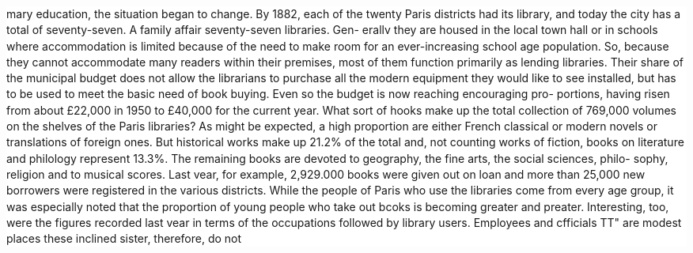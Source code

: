 mary education, the situation 
began to change. By 1882, each 
of the twenty Paris districts had 
its library, and today the city has 
a total of seventy-seven. 
A family affair 
seventy-seven libraries. Gen- 
erallv they are housed in 
the local town hall or in schools 
where accommodation is limited 
because of the need to make room 
for an ever-increasing school 
age population. So, because they 
cannot accommodate many readers 
within their premises, most of 
them function primarily as 
lending libraries. 
Their share of the municipal 
budget does not allow the 
librarians to purchase all the 
modern equipment they would 
like to see installed, but has to be 
used to meet the basic need of 
book buying. Even so the budget 
is now reaching encouraging pro- 
portions, having risen from about 
£22,000 in 1950 to £40,000 for the 
current year. 
What sort of hooks make up 
the total collection of 769,000 
volumes on the shelves of the 
Paris libraries? As might be 
expected, a high proportion are 
either French classical or modern 
novels or translations of foreign 
ones. But historical works make 
up 21.2% of the total and, not 
counting works of fiction, books on 
literature and philology represent 
13.3%. The remaining books are 
devoted to geography, the fine 
arts, the social sciences, philo- 
sophy, religion and to musical 
scores. 
Last vear, for example, 2,929.000 
books were given out on loan and 
more than 25,000 new borrowers 
were registered in the various 
districts. 
While the people of Paris who 
use the libraries come from every 
age group, it was especially noted 
that the proportion of young 
people who take out bcoks is 
becoming greater and preater. 
Interesting, too, were the figures 
recorded last vear in terms of the 
occupations followed by library 
users. Employees and cfficials 
TT" are modest places these 
inclined sister, therefore, do not 
